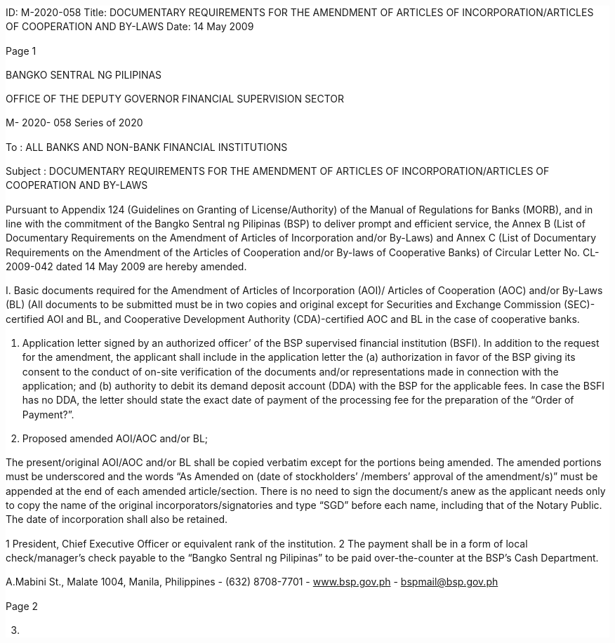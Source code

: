 ID: M-2020-058
Title: DOCUMENTARY REQUIREMENTS FOR THE AMENDMENT OF ARTICLES OF INCORPORATION/ARTICLES OF COOPERATION AND BY-LAWS
Date: 14 May 2009

Page 1

BANGKO SENTRAL NG PILIPINAS

OFFICE OF THE DEPUTY GOVERNOR FINANCIAL SUPERVISION SECTOR

M- 2020- 058 Series of 2020

To : ALL BANKS AND NON-BANK FINANCIAL INSTITUTIONS

Subject : DOCUMENTARY REQUIREMENTS FOR THE AMENDMENT OF ARTICLES OF INCORPORATION/ARTICLES OF COOPERATION AND BY-LAWS

Pursuant to Appendix 124 (Guidelines on Granting of License/Authority) of the Manual of Regulations for Banks (MORB), and in line with the commitment of the Bangko Sentral ng Pilipinas (BSP) to deliver prompt and efficient service, the Annex B (List of Documentary Requirements on the Amendment of Articles of Incorporation and/or By-Laws) and Annex C (List of Documentary Requirements on the Amendment of the Articles of Cooperation and/or By-laws of Cooperative Banks) of Circular Letter No. CL-2009-042 dated 14 May 2009 are hereby amended.

I. Basic documents required for the Amendment of Articles of Incorporation (AOI)/ Articles of Cooperation (AOC) and/or By-Laws (BL) (All documents to be submitted must be in two copies and original except for Securities and Exchange Commission (SEC)-certified AOI and BL, and Cooperative Development Authority (CDA)-certified AOC and BL in the case of cooperative banks.

1. Application letter signed by an authorized officer’ of the BSP supervised financial institution (BSFI). In addition to the request for the amendment, the applicant shall include in the application letter the (a) authorization in favor of the BSP giving its consent to the conduct of on-site verification of the documents and/or representations made in connection with the application; and (b) authority to debit its demand deposit account (DDA) with the BSP for the applicable fees. In case the BSFI has no DDA, the letter should state the exact date of payment of the processing fee for the preparation of the “Order of Payment?”.

2. Proposed amended AOI/AOC and/or BL;

The present/original AOI/AOC and/or BL shall be copied verbatim except for the portions being amended. The amended portions must be underscored and the words “As Amended on (date of stockholders’ /members’ approval of the amendment/s)” must be appended at the end of each amended article/section. There is no need to sign the document/s anew as the applicant needs only to copy the name of the original incorporators/signatories and type “SGD” before each name, including that of the Notary Public. The date of incorporation shall also be retained.

1 President, Chief Executive Officer or equivalent rank of the institution. 2 The payment shall be in a form of local check/manager’s check payable to the “Bangko Sentral ng Pilipinas” to be paid over-the-counter at the BSP’s Cash Department.

A.Mabini St., Malate 1004, Manila, Philippines - (632) 8708-7701 - www.bsp.gov.ph - bspmail@bsp.gov.ph

Page 2

3.
